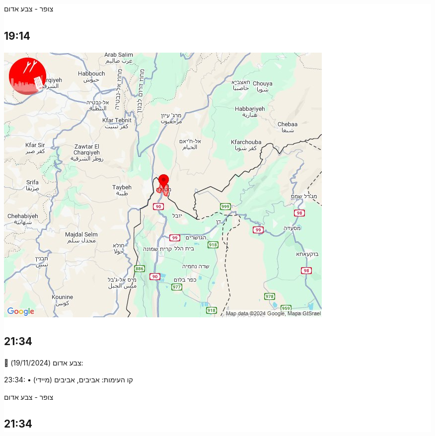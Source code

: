 צופר - צבע אדום

## 19:14

![Photo](images/36671.jpg)

## 21:34

🔴 צבע אדום (19/11/2024):

23:34:
• קו העימות: אביבים, אביבים (מיידי)

צופר - צבע אדום

## 21:34
